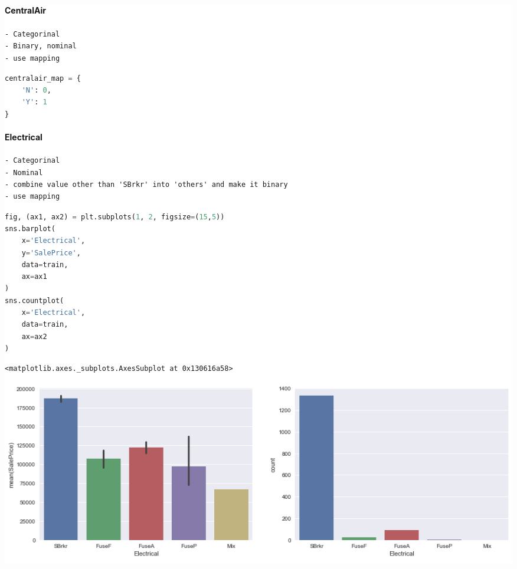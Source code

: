 #### CentralAir

    - Categorinal
    - Binary, nominal
    - use mapping


```python
centralair_map = {
    'N': 0,
    'Y': 1
}
```

#### Electrical

    - Categorinal
    - Nominal
    - combine value other than 'SBrkr' into 'others' and make it binary
    - use mapping


```python
fig, (ax1, ax2) = plt.subplots(1, 2, figsize=(15,5))
sns.barplot(
    x='Electrical',
    y='SalePrice',
    data=train,
    ax=ax1
)
sns.countplot(
    x='Electrical',
    data=train,
    ax=ax2
)
```




    <matplotlib.axes._subplots.AxesSubplot at 0x130616a58>




![png](output_98_1.png)
